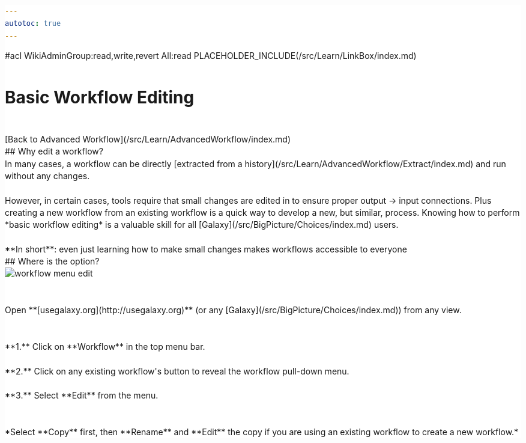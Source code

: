 ```yaml
---
autotoc: true
---
```

#acl WikiAdminGroup:read,write,revert All:read
PLACEHOLDER_INCLUDE(/src/Learn/LinkBox/index.md)

# Basic Workflow Editing

<div class='right'></div>

<br />
[Back to Advanced Workflow](/src/Learn/AdvancedWorkflow/index.md)

<br />
## Why edit a workflow?

<br />
In many cases, a workflow can be directly [extracted from a history](/src/Learn/AdvancedWorkflow/Extract/index.md) and run without any changes. 
<br />
<br />
However, in certain cases, tools require that small changes are edited in to ensure proper output &rarr; input connections. Plus creating a new workflow from an existing workflow is a quick way to develop a new, but similar, process. Knowing how to perform *basic workflow editing* is a valuable skill for all [Galaxy](/src/BigPicture/Choices/index.md) users.
<br />
<br />
**In short**: even just learning how to make small changes makes workflows accessible to everyone

<br />
## Where is the option?

<div class='left'><img src="/src/Images/Learn/workflow_menu_edit_nav.png" alt="workflow menu edit" width="500" /></div>
<br />
<br />
Open **[usegalaxy.org](http://usegalaxy.org)** (or any [Galaxy](/src/BigPicture/Choices/index.md)) from any view. 
<br />
<br />
<br />
**1.** Click on **Workflow** in the top menu bar. 
<br />
<br />
**2.** Click on any existing workflow's button to reveal the workflow pull-down menu.
<br />
<br />
**3.** Select **Edit** from the menu.
<br />
<br />
<br />
*Select **Copy** first, then **Rename** and **Edit** the copy if you are using an existing workflow to create a new workflow.*
<br />
